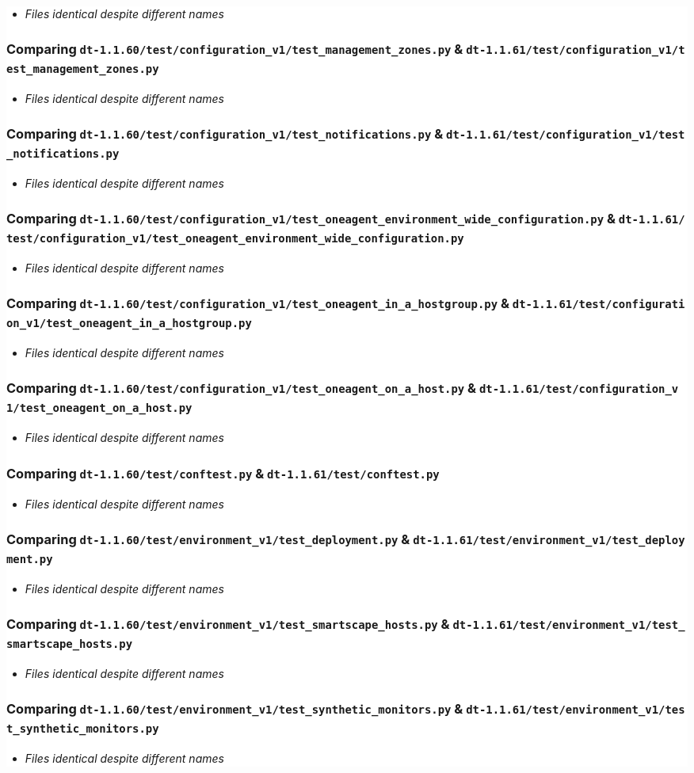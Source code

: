  * *Files identical despite different names*

### Comparing `dt-1.1.60/test/configuration_v1/test_management_zones.py` & `dt-1.1.61/test/configuration_v1/test_management_zones.py`

 * *Files identical despite different names*

### Comparing `dt-1.1.60/test/configuration_v1/test_notifications.py` & `dt-1.1.61/test/configuration_v1/test_notifications.py`

 * *Files identical despite different names*

### Comparing `dt-1.1.60/test/configuration_v1/test_oneagent_environment_wide_configuration.py` & `dt-1.1.61/test/configuration_v1/test_oneagent_environment_wide_configuration.py`

 * *Files identical despite different names*

### Comparing `dt-1.1.60/test/configuration_v1/test_oneagent_in_a_hostgroup.py` & `dt-1.1.61/test/configuration_v1/test_oneagent_in_a_hostgroup.py`

 * *Files identical despite different names*

### Comparing `dt-1.1.60/test/configuration_v1/test_oneagent_on_a_host.py` & `dt-1.1.61/test/configuration_v1/test_oneagent_on_a_host.py`

 * *Files identical despite different names*

### Comparing `dt-1.1.60/test/conftest.py` & `dt-1.1.61/test/conftest.py`

 * *Files identical despite different names*

### Comparing `dt-1.1.60/test/environment_v1/test_deployment.py` & `dt-1.1.61/test/environment_v1/test_deployment.py`

 * *Files identical despite different names*

### Comparing `dt-1.1.60/test/environment_v1/test_smartscape_hosts.py` & `dt-1.1.61/test/environment_v1/test_smartscape_hosts.py`

 * *Files identical despite different names*

### Comparing `dt-1.1.60/test/environment_v1/test_synthetic_monitors.py` & `dt-1.1.61/test/environment_v1/test_synthetic_monitors.py`

 * *Files identical despite different names*
